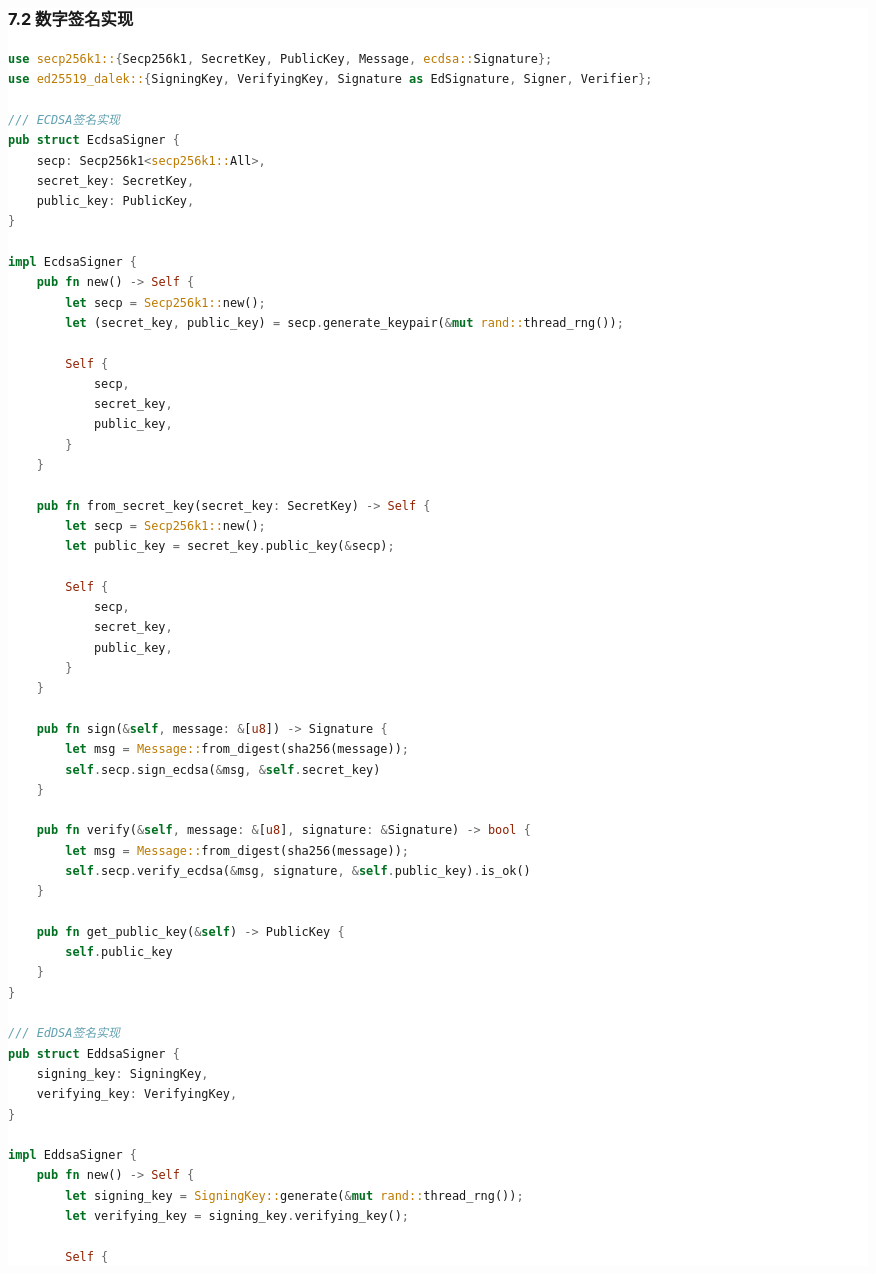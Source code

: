 ### 7.2 数字签名实现

```rust
use secp256k1::{Secp256k1, SecretKey, PublicKey, Message, ecdsa::Signature};
use ed25519_dalek::{SigningKey, VerifyingKey, Signature as EdSignature, Signer, Verifier};

/// ECDSA签名实现
pub struct EcdsaSigner {
    secp: Secp256k1<secp256k1::All>,
    secret_key: SecretKey,
    public_key: PublicKey,
}

impl EcdsaSigner {
    pub fn new() -> Self {
        let secp = Secp256k1::new();
        let (secret_key, public_key) = secp.generate_keypair(&mut rand::thread_rng());
        
        Self {
            secp,
            secret_key,
            public_key,
        }
    }
    
    pub fn from_secret_key(secret_key: SecretKey) -> Self {
        let secp = Secp256k1::new();
        let public_key = secret_key.public_key(&secp);
        
        Self {
            secp,
            secret_key,
            public_key,
        }
    }
    
    pub fn sign(&self, message: &[u8]) -> Signature {
        let msg = Message::from_digest(sha256(message));
        self.secp.sign_ecdsa(&msg, &self.secret_key)
    }
    
    pub fn verify(&self, message: &[u8], signature: &Signature) -> bool {
        let msg = Message::from_digest(sha256(message));
        self.secp.verify_ecdsa(&msg, signature, &self.public_key).is_ok()
    }
    
    pub fn get_public_key(&self) -> PublicKey {
        self.public_key
    }
}

/// EdDSA签名实现
pub struct EddsaSigner {
    signing_key: SigningKey,
    verifying_key: VerifyingKey,
}

impl EddsaSigner {
    pub fn new() -> Self {
        let signing_key = SigningKey::generate(&mut rand::thread_rng());
        let verifying_key = signing_key.verifying_key();
        
        Self {
```